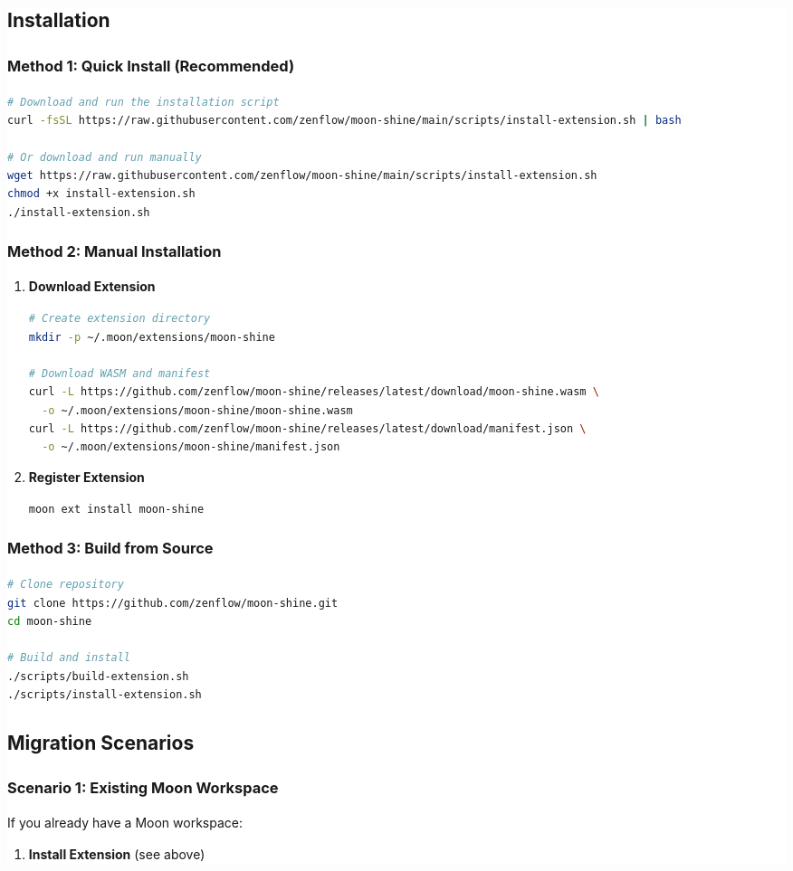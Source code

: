 ## Installation

### Method 1: Quick Install (Recommended)

```bash
# Download and run the installation script
curl -fsSL https://raw.githubusercontent.com/zenflow/moon-shine/main/scripts/install-extension.sh | bash

# Or download and run manually
wget https://raw.githubusercontent.com/zenflow/moon-shine/main/scripts/install-extension.sh
chmod +x install-extension.sh
./install-extension.sh
```

### Method 2: Manual Installation

1. **Download Extension**
   ```bash
   # Create extension directory
   mkdir -p ~/.moon/extensions/moon-shine

   # Download WASM and manifest
   curl -L https://github.com/zenflow/moon-shine/releases/latest/download/moon-shine.wasm \
     -o ~/.moon/extensions/moon-shine/moon-shine.wasm
   curl -L https://github.com/zenflow/moon-shine/releases/latest/download/manifest.json \
     -o ~/.moon/extensions/moon-shine/manifest.json
   ```

2. **Register Extension**
   ```bash
   moon ext install moon-shine
   ```

### Method 3: Build from Source

```bash
# Clone repository
git clone https://github.com/zenflow/moon-shine.git
cd moon-shine

# Build and install
./scripts/build-extension.sh
./scripts/install-extension.sh
```

## Migration Scenarios

### Scenario 1: Existing Moon Workspace

If you already have a Moon workspace:

1. **Install Extension** (see above)
